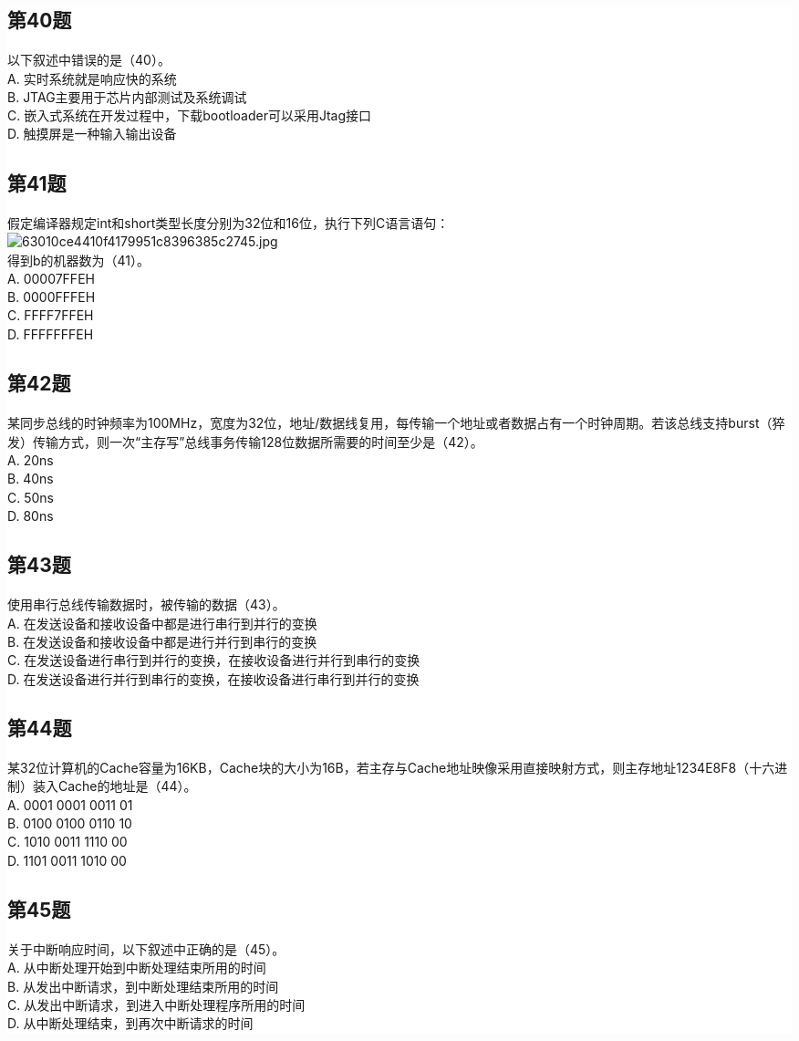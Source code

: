 
## 第40题 ##

以下叙述中错误的是（40）。  
A. 实时系统就是响应快的系统  
B. JTAG主要用于芯片内部测试及系统调试  
C. 嵌入式系统在开发过程中，下载bootloader可以采用Jtag接口  
D. 触摸屏是一种输入输出设备  


## 第41题 ##

假定编译器规定int和short类型长度分别为32位和16位，执行下列C语言语句：  
![63010ce4410f4179951c8396385c2745.jpg][]  
得到b的机器数为（41）。  
A. 00007FFEH  
B. 0000FFFEH  
C. FFFF7FFEH  
D. FFFFFFFEH  


## 第42题 ##

某同步总线的时钟频率为100MHz，宽度为32位，地址/数据线复用，每传输一个地址或者数据占有一个时钟周期。若该总线支持burst（猝发）传输方式，则一次“主存写”总线事务传输128位数据所需要的时间至少是（42）。  
A. 20ns  
B. 40ns  
C. 50ns  
D. 80ns  


## 第43题 ##

使用串行总线传输数据时，被传输的数据（43）。  
A. 在发送设备和接收设备中都是进行串行到并行的变换  
B. 在发送设备和接收设备中都是进行并行到串行的变换  
C. 在发送设备进行串行到并行的变换，在接收设备进行并行到串行的变换  
D. 在发送设备进行并行到串行的变换，在接收设备进行串行到并行的变换  


## 第44题 ##

某32位计算机的Cache容量为16KB，Cache块的大小为16B，若主存与Cache地址映像采用直接映射方式，则主存地址1234E8F8（十六进制）装入Cache的地址是（44）。  
A. 0001 0001 0011 01  
B. 0100 0100 0110 10  
C. 1010 0011 1110 00  
D. 1101 0011 1010 00  


## 第45题 ##

关于中断响应时间，以下叙述中正确的是（45）。  
A. 从中断处理开始到中断处理结束所用的时间  
B. 从发出中断请求，到中断处理结束所用的时间  
C. 从发出中断请求，到进入中断处理程序所用的时间  
D. 从中断处理结束，到再次中断请求的时间  


[6509aebb1d514538a9d1db9f5dc3e286.jpg]: https://www.xkxxkx.cn/file/exam/software/嵌入式系统设计师/综合知识/第4题/6509aebb1d514538a9d1db9f5dc3e286.jpg
[f222fd232c034f0f969e875cee97564a.jpg]: https://www.xkxxkx.cn/file/exam/software/嵌入式系统设计师/综合知识/第17题/f222fd232c034f0f969e875cee97564a.jpg
[f2f60dd4585f413aa69c5d18852aaf5f.jpg]: https://www.xkxxkx.cn/file/exam/software/嵌入式系统设计师/综合知识/第21题/f2f60dd4585f413aa69c5d18852aaf5f.jpg
[0eabedc7a1274d1b85c182d6e0a06c68.jpg]: https://www.xkxxkx.cn/file/exam/software/嵌入式系统设计师/综合知识/第22题/0eabedc7a1274d1b85c182d6e0a06c68.jpg
[042198a5f18245f1a2221be04f4315a7.jpg]: https://www.xkxxkx.cn/file/exam/software/嵌入式系统设计师/综合知识/第30题/042198a5f18245f1a2221be04f4315a7.jpg
[63010ce4410f4179951c8396385c2745.jpg]: https://www.xkxxkx.cn/file/exam/software/嵌入式系统设计师/综合知识/第41题/63010ce4410f4179951c8396385c2745.jpg
[e390df94c1e947bda2682eb53a03f839.jpg]: https://www.xkxxkx.cn/file/exam/software/嵌入式系统设计师/综合知识/第49题/e390df94c1e947bda2682eb53a03f839.jpg
[cf5499ef05b24238931689611362d8e2.jpg]: https://www.xkxxkx.cn/file/exam/software/嵌入式系统设计师/综合知识/第62题/cf5499ef05b24238931689611362d8e2.jpg
[26976c92a64a4d4a8f30cf8241f04a03.jpg]: https://www.xkxxkx.cn/file/exam/software/嵌入式系统设计师/综合知识/第66题/26976c92a64a4d4a8f30cf8241f04a03.jpg